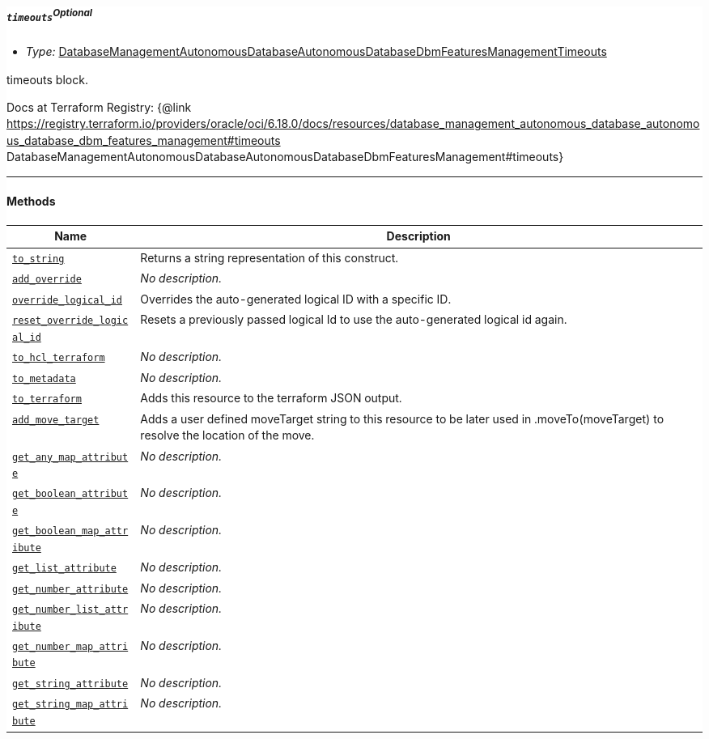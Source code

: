 ##### `timeouts`<sup>Optional</sup> <a name="timeouts" id="rhizo-co-terraform-provider-oci.databaseManagementAutonomousDatabaseAutonomousDatabaseDbmFeaturesManagement.DatabaseManagementAutonomousDatabaseAutonomousDatabaseDbmFeaturesManagement.Initializer.parameter.timeouts"></a>

- *Type:* <a href="#rhizo-co-terraform-provider-oci.databaseManagementAutonomousDatabaseAutonomousDatabaseDbmFeaturesManagement.DatabaseManagementAutonomousDatabaseAutonomousDatabaseDbmFeaturesManagementTimeouts">DatabaseManagementAutonomousDatabaseAutonomousDatabaseDbmFeaturesManagementTimeouts</a>

timeouts block.

Docs at Terraform Registry: {@link https://registry.terraform.io/providers/oracle/oci/6.18.0/docs/resources/database_management_autonomous_database_autonomous_database_dbm_features_management#timeouts DatabaseManagementAutonomousDatabaseAutonomousDatabaseDbmFeaturesManagement#timeouts}

---

#### Methods <a name="Methods" id="Methods"></a>

| **Name** | **Description** |
| --- | --- |
| <code><a href="#rhizo-co-terraform-provider-oci.databaseManagementAutonomousDatabaseAutonomousDatabaseDbmFeaturesManagement.DatabaseManagementAutonomousDatabaseAutonomousDatabaseDbmFeaturesManagement.toString">to_string</a></code> | Returns a string representation of this construct. |
| <code><a href="#rhizo-co-terraform-provider-oci.databaseManagementAutonomousDatabaseAutonomousDatabaseDbmFeaturesManagement.DatabaseManagementAutonomousDatabaseAutonomousDatabaseDbmFeaturesManagement.addOverride">add_override</a></code> | *No description.* |
| <code><a href="#rhizo-co-terraform-provider-oci.databaseManagementAutonomousDatabaseAutonomousDatabaseDbmFeaturesManagement.DatabaseManagementAutonomousDatabaseAutonomousDatabaseDbmFeaturesManagement.overrideLogicalId">override_logical_id</a></code> | Overrides the auto-generated logical ID with a specific ID. |
| <code><a href="#rhizo-co-terraform-provider-oci.databaseManagementAutonomousDatabaseAutonomousDatabaseDbmFeaturesManagement.DatabaseManagementAutonomousDatabaseAutonomousDatabaseDbmFeaturesManagement.resetOverrideLogicalId">reset_override_logical_id</a></code> | Resets a previously passed logical Id to use the auto-generated logical id again. |
| <code><a href="#rhizo-co-terraform-provider-oci.databaseManagementAutonomousDatabaseAutonomousDatabaseDbmFeaturesManagement.DatabaseManagementAutonomousDatabaseAutonomousDatabaseDbmFeaturesManagement.toHclTerraform">to_hcl_terraform</a></code> | *No description.* |
| <code><a href="#rhizo-co-terraform-provider-oci.databaseManagementAutonomousDatabaseAutonomousDatabaseDbmFeaturesManagement.DatabaseManagementAutonomousDatabaseAutonomousDatabaseDbmFeaturesManagement.toMetadata">to_metadata</a></code> | *No description.* |
| <code><a href="#rhizo-co-terraform-provider-oci.databaseManagementAutonomousDatabaseAutonomousDatabaseDbmFeaturesManagement.DatabaseManagementAutonomousDatabaseAutonomousDatabaseDbmFeaturesManagement.toTerraform">to_terraform</a></code> | Adds this resource to the terraform JSON output. |
| <code><a href="#rhizo-co-terraform-provider-oci.databaseManagementAutonomousDatabaseAutonomousDatabaseDbmFeaturesManagement.DatabaseManagementAutonomousDatabaseAutonomousDatabaseDbmFeaturesManagement.addMoveTarget">add_move_target</a></code> | Adds a user defined moveTarget string to this resource to be later used in .moveTo(moveTarget) to resolve the location of the move. |
| <code><a href="#rhizo-co-terraform-provider-oci.databaseManagementAutonomousDatabaseAutonomousDatabaseDbmFeaturesManagement.DatabaseManagementAutonomousDatabaseAutonomousDatabaseDbmFeaturesManagement.getAnyMapAttribute">get_any_map_attribute</a></code> | *No description.* |
| <code><a href="#rhizo-co-terraform-provider-oci.databaseManagementAutonomousDatabaseAutonomousDatabaseDbmFeaturesManagement.DatabaseManagementAutonomousDatabaseAutonomousDatabaseDbmFeaturesManagement.getBooleanAttribute">get_boolean_attribute</a></code> | *No description.* |
| <code><a href="#rhizo-co-terraform-provider-oci.databaseManagementAutonomousDatabaseAutonomousDatabaseDbmFeaturesManagement.DatabaseManagementAutonomousDatabaseAutonomousDatabaseDbmFeaturesManagement.getBooleanMapAttribute">get_boolean_map_attribute</a></code> | *No description.* |
| <code><a href="#rhizo-co-terraform-provider-oci.databaseManagementAutonomousDatabaseAutonomousDatabaseDbmFeaturesManagement.DatabaseManagementAutonomousDatabaseAutonomousDatabaseDbmFeaturesManagement.getListAttribute">get_list_attribute</a></code> | *No description.* |
| <code><a href="#rhizo-co-terraform-provider-oci.databaseManagementAutonomousDatabaseAutonomousDatabaseDbmFeaturesManagement.DatabaseManagementAutonomousDatabaseAutonomousDatabaseDbmFeaturesManagement.getNumberAttribute">get_number_attribute</a></code> | *No description.* |
| <code><a href="#rhizo-co-terraform-provider-oci.databaseManagementAutonomousDatabaseAutonomousDatabaseDbmFeaturesManagement.DatabaseManagementAutonomousDatabaseAutonomousDatabaseDbmFeaturesManagement.getNumberListAttribute">get_number_list_attribute</a></code> | *No description.* |
| <code><a href="#rhizo-co-terraform-provider-oci.databaseManagementAutonomousDatabaseAutonomousDatabaseDbmFeaturesManagement.DatabaseManagementAutonomousDatabaseAutonomousDatabaseDbmFeaturesManagement.getNumberMapAttribute">get_number_map_attribute</a></code> | *No description.* |
| <code><a href="#rhizo-co-terraform-provider-oci.databaseManagementAutonomousDatabaseAutonomousDatabaseDbmFeaturesManagement.DatabaseManagementAutonomousDatabaseAutonomousDatabaseDbmFeaturesManagement.getStringAttribute">get_string_attribute</a></code> | *No description.* |
| <code><a href="#rhizo-co-terraform-provider-oci.databaseManagementAutonomousDatabaseAutonomousDatabaseDbmFeaturesManagement.DatabaseManagementAutonomousDatabaseAutonomousDatabaseDbmFeaturesManagement.getStringMapAttribute">get_string_map_attribute</a></code> | *No description.* |